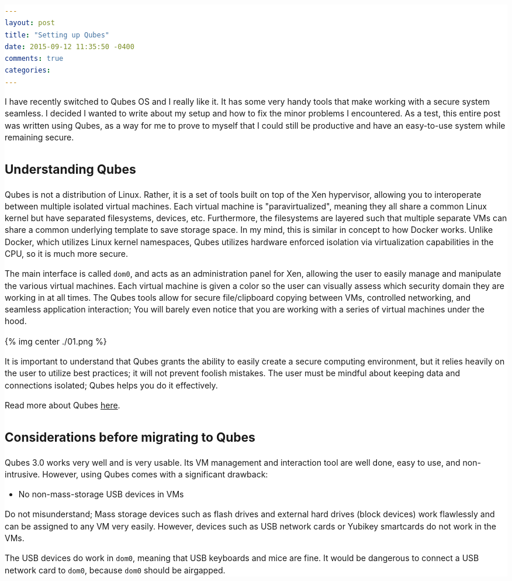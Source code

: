 ```yaml
---
layout: post
title: "Setting up Qubes"
date: 2015-09-12 11:35:50 -0400
comments: true
categories: 
---
```


I have recently switched to Qubes OS and I really like it. It has some very handy tools that make working with a secure system seamless. I decided I wanted to write about my setup and how to fix the minor problems I encountered. As a test, this entire post was written using Qubes, as a way for me to prove to myself that I could still be productive and have an easy-to-use system while remaining secure.

## Understanding Qubes

Qubes is not a distribution of Linux. Rather, it is a set of tools built on top of the Xen hypervisor, allowing you to interoperate between multiple isolated virtual machines. Each virtual machine is "paravirtualized", meaning they all share a common Linux kernel but have separated filesystems, devices, etc. Furthermore, the filesystems are layered such that multiple separate VMs can share a common underlying template to save storage space. In my mind, this is similar in concept to how Docker works. Unlike Docker, which utilizes Linux kernel namespaces, Qubes utilizes hardware enforced isolation via virtualization capabilities in the CPU, so it is much more secure.

The main interface is called `dom0`, and acts as an administration panel for Xen, allowing the user to easily manage and manipulate the various virtual machines. Each virtual machine is given a color so the user can visually assess which security domain they are working in at all times. The Qubes tools allow for secure file/clipboard copying between VMs, controlled networking, and seamless application interaction; You will barely even notice that you are working with a series of virtual machines under the hood.

{% img center ./01.png %}

It is important to understand that Qubes grants the ability to easily create a secure computing environment, but it relies heavily on the user to utilize best practices; it will not prevent foolish mistakes. The user must be mindful about keeping data and connections isolated; Qubes helps you do it effectively.

Read more about Qubes [here](https://www.qubes-os.org/doc/SimpleIntro/).

## Considerations before migrating to Qubes

Qubes 3.0 works very well and is very usable. Its VM management and interaction tool are well done, easy to use, and non-intrusive. However, using Qubes comes with a significant drawback:

 - No non-mass-storage USB devices in VMs

Do not misunderstand; Mass storage devices such as flash drives and external hard drives (block devices) work flawlessly and can be assigned to any VM very easily. However, devices such as USB network cards or Yubikey smartcards do not work in the VMs.

The USB devices do work in `dom0`, meaning that USB keyboards and mice are fine. It would be dangerous to connect a USB network card to `dom0`, because `dom0` should be airgapped. 
